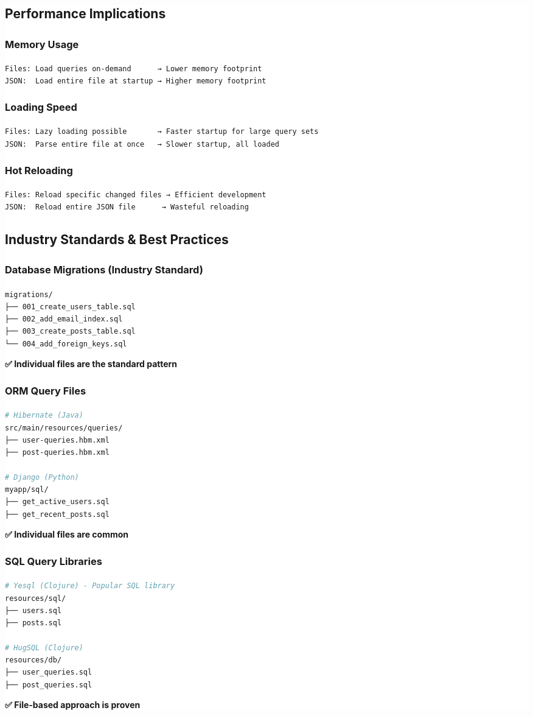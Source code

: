 ## Performance Implications

### Memory Usage
```
Files: Load queries on-demand      → Lower memory footprint
JSON:  Load entire file at startup → Higher memory footprint
```

### Loading Speed
```
Files: Lazy loading possible       → Faster startup for large query sets
JSON:  Parse entire file at once   → Slower startup, all loaded
```

### Hot Reloading
```
Files: Reload specific changed files → Efficient development
JSON:  Reload entire JSON file      → Wasteful reloading
```

## Industry Standards & Best Practices

### Database Migrations (Industry Standard)
```bash
migrations/
├── 001_create_users_table.sql
├── 002_add_email_index.sql
├── 003_create_posts_table.sql
└── 004_add_foreign_keys.sql
```
**✅ Individual files are the standard pattern**

### ORM Query Files
```bash
# Hibernate (Java)
src/main/resources/queries/
├── user-queries.hbm.xml
├── post-queries.hbm.xml

# Django (Python)  
myapp/sql/
├── get_active_users.sql
├── get_recent_posts.sql
```
**✅ Individual files are common**

### SQL Query Libraries
```bash
# Yesql (Clojure) - Popular SQL library
resources/sql/
├── users.sql
├── posts.sql

# HugSQL (Clojure)
resources/db/
├── user_queries.sql
├── post_queries.sql
```
**✅ File-based approach is proven**
